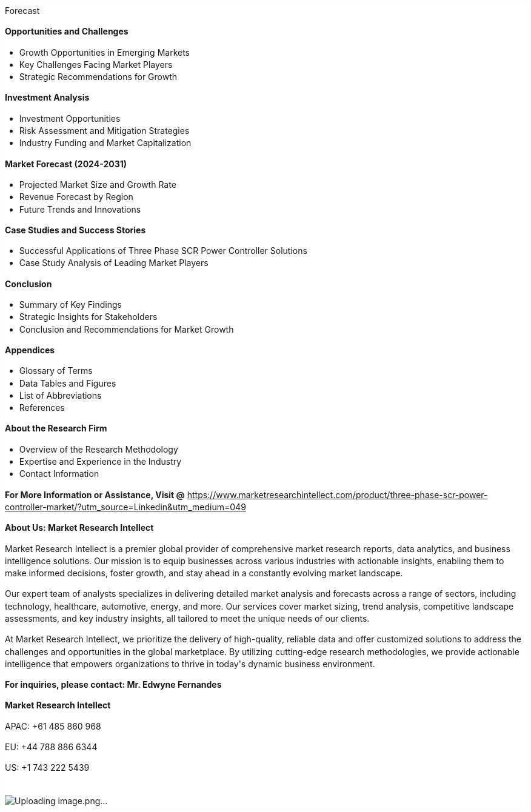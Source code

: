 Forecast</li></ul><p><strong>Opportunities and Challenges</strong></p><ul><li>Growth Opportunities in Emerging Markets</li><li>Key Challenges Facing Market Players</li><li>Strategic Recommendations for Growth</li></ul><p><strong>Investment Analysis</strong></p><ul><li>Investment Opportunities</li><li>Risk Assessment and Mitigation Strategies</li><li>Industry Funding and Market Capitalization</li></ul><p><strong>Market Forecast (2024-2031)</strong></p><ul><li>Projected Market Size and Growth Rate</li><li>Revenue Forecast by Region</li><li>Future Trends and Innovations</li></ul><p><strong>Case Studies and Success Stories</strong></p><ul><li>Successful Applications of Three Phase SCR Power Controller Solutions</li><li>Case Study Analysis of Leading Market Players</li></ul><p><strong>Conclusion</strong></p><ul><li>Summary of Key Findings</li><li>Strategic Insights for Stakeholders</li><li>Conclusion and Recommendations for Market Growth</li></ul><p><strong>Appendices</strong></p><ul><li>Glossary of Terms</li><li>Data Tables and Figures</li><li>List of Abbreviations</li><li>References</li></ul><p><strong>About the Research Firm</strong></p><ul><li>Overview of the Research Methodology</li><li>Expertise and Experience in the Industry</li><li>Contact Information</li></ul></div><div class="article-main__content" data-test-id="publishing-text-block"><p><span class="font-[700]"><strong>For More Information or Assistance, Visit @</strong>&nbsp;<a href="https://www.marketresearchintellect.com/product/three-phase-scr-power-controller-market/?utm_source=Linkedin&utm_medium=049">https://www.marketresearchintellect.com/product/three-phase-scr-power-controller-market/?utm_source=Linkedin&utm_medium=049</a></span></p><p><strong>About Us: Market Research Intellect</strong></p><p>Market Research Intellect is a premier global provider of comprehensive market research reports, data analytics, and business intelligence solutions. Our mission is to equip businesses across various industries with actionable insights, enabling them to make informed decisions, foster growth, and stay ahead in a constantly evolving market landscape.</p><p>Our expert team of analysts specializes in delivering detailed market analysis and forecasts across a range of sectors, including technology, healthcare, automotive, energy, and more. Our services cover market sizing, trend analysis, competitive landscape assessments, and key industry insights, all tailored to meet the unique needs of our clients.</p><p>At Market Research Intellect, we prioritize the delivery of high-quality, reliable data and offer customized solutions to address the challenges and opportunities in the global marketplace. By utilizing cutting-edge research methodologies, we provide actionable intelligence that empowers organizations to thrive in today's dynamic business environment.</p><p><strong>For inquiries, please contact: Mr. Edwyne Fernandes</strong></p><p><strong>Market Research Intellect</strong></p><p>APAC: +61 485 860 968</p><p>EU: +44 788 886 6344</p><p>US: +1 743 222 5439</p></div><div class="article-main__content" data-test-id="publishing-text-block">&nbsp;</div>
![Uploading image.png…]()
